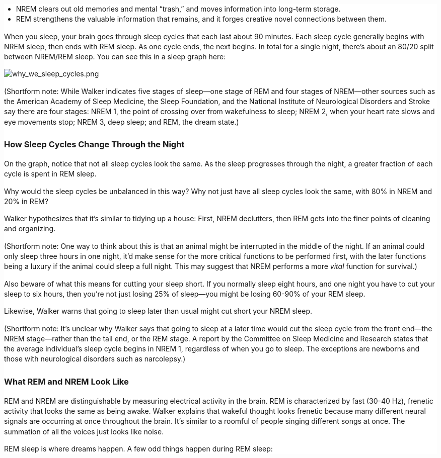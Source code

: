   * NREM clears out old memories and mental “trash,” and moves information into long-term storage.
  * REM strengthens the valuable information that remains, and it forges creative novel connections between them. 



When you sleep, your brain goes through sleep cycles that each last about 90 minutes. Each sleep cycle generally begins with NREM sleep, then ends with REM sleep. As one cycle ends, the next begins. In total for a single night, there’s about an 80/20 split between NREM/REM sleep. You can see this in a sleep graph here:

![why_we_sleep_cycles.png](https://media.shortform.com/images/why_we_sleep_cycles.png)

(Shortform note: While Walker indicates five stages of sleep—one stage of REM and four stages of NREM—other sources such as the American Academy of Sleep Medicine, the Sleep Foundation, and the National Institute of Neurological Disorders and Stroke say there are four stages: NREM 1, the point of crossing over from wakefulness to sleep; NREM 2, when your heart rate slows and eye movements stop; NREM 3, deep sleep; and REM, the dream state.)

### How Sleep Cycles Change Through the Night

On the graph, notice that not all sleep cycles look the same. As the sleep progresses through the night, a greater fraction of each cycle is spent in REM sleep.

Why would the sleep cycles be unbalanced in this way? Why not just have all sleep cycles look the same, with 80% in NREM and 20% in REM?

Walker hypothesizes that it’s similar to tidying up a house: First, NREM declutters, then REM gets into the finer points of cleaning and organizing.

(Shortform note: One way to think about this is that an animal might be interrupted in the middle of the night. If an animal could only sleep three hours in one night, it’d make sense for the more critical functions to be performed first, with the later functions being a luxury if the animal could sleep a full night. This may suggest that NREM performs a more _vital_ function for survival.)

Also beware of what this means for cutting your sleep short. If you normally sleep eight hours, and one night you have to cut your sleep to six hours, then you’re not just losing 25% of sleep—you might be losing 60-90% of your REM sleep.

Likewise, Walker warns that going to sleep later than usual might cut short your NREM sleep.

(Shortform note: It’s unclear why Walker says that going to sleep at a later time would cut the sleep cycle from the front end—the NREM stage—rather than the tail end, or the REM stage. A report by the Committee on Sleep Medicine and Research states that the average individual’s sleep cycle begins in NREM 1, regardless of when you go to sleep. The exceptions are newborns and those with neurological disorders such as narcolepsy.)

### What REM and NREM Look Like

REM and NREM are distinguishable by measuring electrical activity in the brain. REM is characterized by fast (30-40 Hz), frenetic activity that looks the same as being awake. Walker explains that wakeful thought looks frenetic because many different neural signals are occurring at once throughout the brain. It’s similar to a roomful of people singing different songs at once. The summation of all the voices just looks like noise.

REM sleep is where dreams happen. A few odd things happen during REM sleep:
